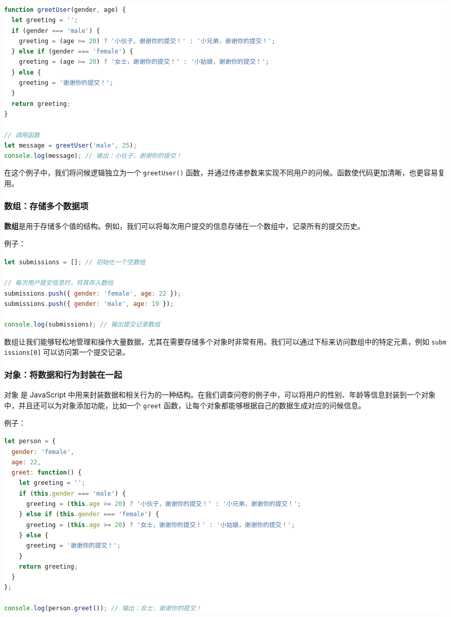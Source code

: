 ```javascript
function greetUser(gender, age) {
  let greeting = '';
  if (gender === 'male') {
    greeting = (age >= 20) ? '小伙子，谢谢你的提交！' : '小兄弟，谢谢你的提交！';
  } else if (gender === 'female') {
    greeting = (age >= 20) ? '女士，谢谢你的提交！' : '小姑娘，谢谢你的提交！';
  } else {
    greeting = '谢谢你的提交！';
  }
  return greeting;
}

// 调用函数
let message = greetUser('male', 25);
console.log(message); // 输出：小伙子，谢谢你的提交！
```

在这个例子中，我们将问候逻辑独立为一个 `greetUser()` 函数，并通过传递参数来实现不同用户的问候。函数使代码更加清晰，也更容易复用。

### 数组：存储多个数据项

**数组**是用于存储多个值的结构。例如，我们可以将每次用户提交的信息存储在一个数组中，记录所有的提交历史。

例子：

```javascript
let submissions = []; // 初始化一个空数组

// 每次用户提交信息时，将其存入数组
submissions.push({ gender: 'female', age: 22 });
submissions.push({ gender: 'male', age: 19 });

console.log(submissions); // 输出提交记录数组
```

数组让我们能够轻松地管理和操作大量数据，尤其在需要存储多个对象时非常有用。我们可以通过下标来访问数组中的特定元素，例如 `submissions[0]` 可以访问第一个提交记录。

### 对象：将数据和行为封装在一起

对象 是 JavaScript 中用来封装数据和相关行为的一种结构。在我们调查问卷的例子中，可以将用户的性别、年龄等信息封装到一个对象中，并且还可以为对象添加功能，比如一个 `greet` 函数，让每个对象都能够根据自己的数据生成对应的问候信息。

例子：

```javascript
let person = {
  gender: 'female',
  age: 22,
  greet: function() {
    let greeting = '';
    if (this.gender === 'male') {
      greeting = (this.age >= 20) ? '小伙子，谢谢你的提交！' : '小兄弟，谢谢你的提交！';
    } else if (this.gender === 'female') {
      greeting = (this.age >= 20) ? '女士，谢谢你的提交！' : '小姑娘，谢谢你的提交！';
    } else {
      greeting = '谢谢你的提交！';
    }
    return greeting;
  }
};

console.log(person.greet()); // 输出：女士，谢谢你的提交！
```


[类型]: 简短描述